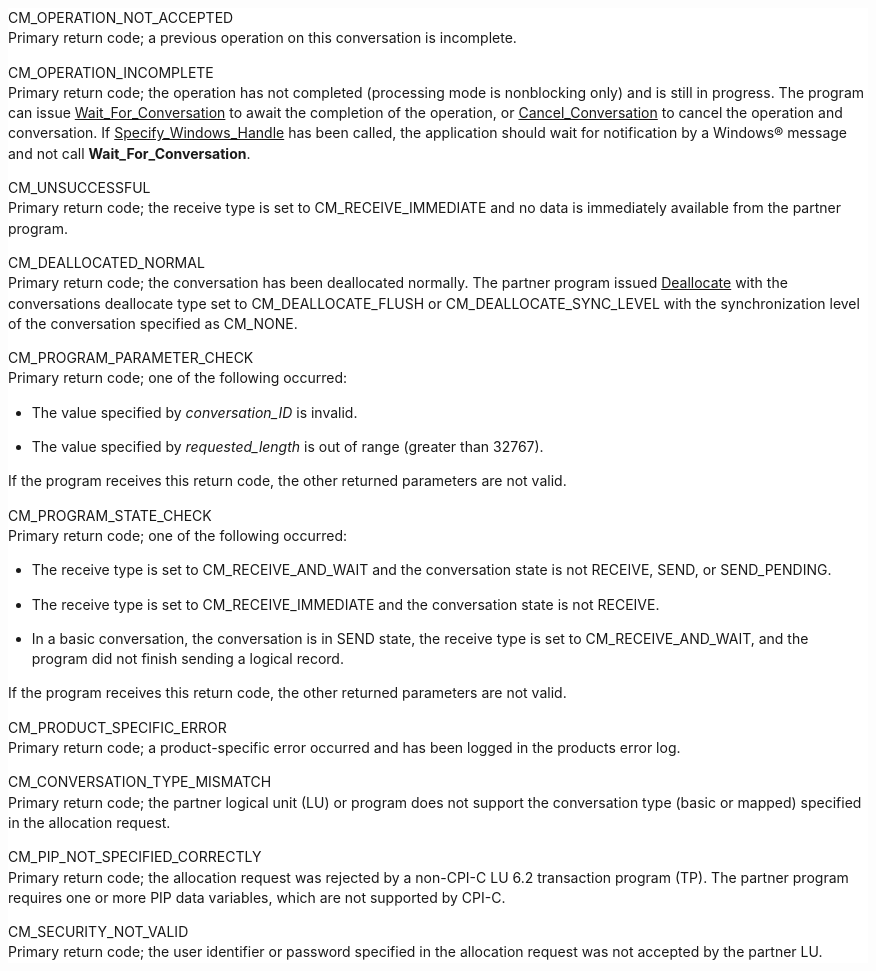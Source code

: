  CM_OPERATION_NOT_ACCEPTED  
 Primary return code; a previous operation on this conversation is incomplete.  
  
 CM_OPERATION_INCOMPLETE  
 Primary return code; the operation has not completed (processing mode is nonblocking only) and is still in progress. The program can issue [Wait_For_Conversation](../core/wait-for-conversation-cpi-c.md) to await the completion of the operation, or [Cancel_Conversation](../core/cancel-conversation-cpi-c.md) to cancel the operation and conversation. If [Specify_Windows_Handle](../core/specify-windows-handle-cpi-c.md) has been called, the application should wait for notification by a Windows® message and not call **Wait_For_Conversation**.  
  
 CM_UNSUCCESSFUL  
 Primary return code; the receive type is set to CM_RECEIVE_IMMEDIATE and no data is immediately available from the partner program.  
  
 CM_DEALLOCATED_NORMAL  
 Primary return code; the conversation has been deallocated normally. The partner program issued [Deallocate](../core/deallocate-cpi-c.md) with the conversations deallocate type set to CM_DEALLOCATE_FLUSH or CM_DEALLOCATE_SYNC_LEVEL with the synchronization level of the conversation specified as CM_NONE.  
  
 CM_PROGRAM_PARAMETER_CHECK  
 Primary return code; one of the following occurred:  
  
-   The value specified by *conversation_ID* is invalid.  
  
-   The value specified by *requested_length* is out of range (greater than 32767).  
  
 If the program receives this return code, the other returned parameters are not valid.  
  
 CM_PROGRAM_STATE_CHECK  
 Primary return code; one of the following occurred:  
  
-   The receive type is set to CM_RECEIVE_AND_WAIT and the conversation state is not RECEIVE, SEND, or SEND_PENDING.  
  
-   The receive type is set to CM_RECEIVE_IMMEDIATE and the conversation state is not RECEIVE.  
  
-   In a basic conversation, the conversation is in SEND state, the receive type is set to CM_RECEIVE_AND_WAIT, and the program did not finish sending a logical record.  
  
 If the program receives this return code, the other returned parameters are not valid.  
  
 CM_PRODUCT_SPECIFIC_ERROR  
 Primary return code; a product-specific error occurred and has been logged in the products error log.  
  
 CM_CONVERSATION_TYPE_MISMATCH  
 Primary return code; the partner logical unit (LU) or program does not support the conversation type (basic or mapped) specified in the allocation request.  
  
 CM_PIP_NOT_SPECIFIED_CORRECTLY  
 Primary return code; the allocation request was rejected by a non-CPI-C LU 6.2 transaction program (TP). The partner program requires one or more PIP data variables, which are not supported by CPI-C.  
  
 CM_SECURITY_NOT_VALID  
 Primary return code; the user identifier or password specified in the allocation request was not accepted by the partner LU.  
  